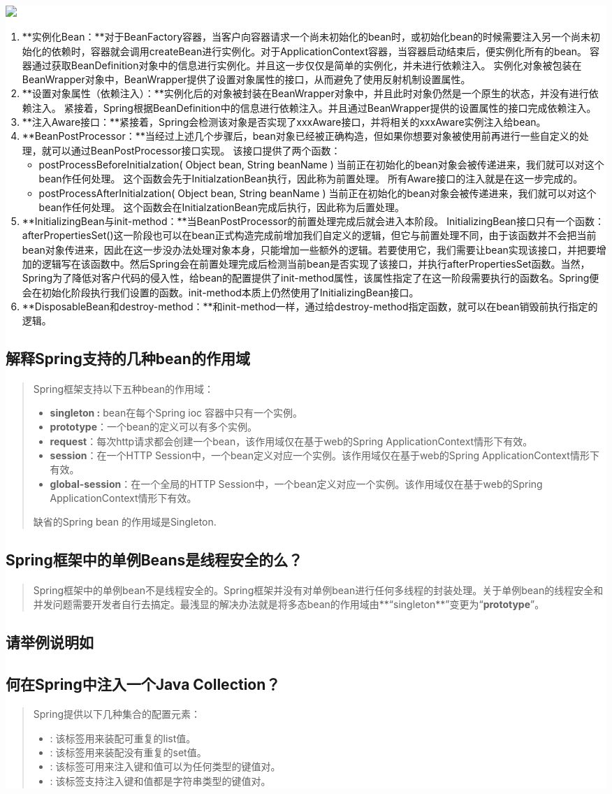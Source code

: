 ![](http://blogimg.nos-eastchina1.126.net/shenwf20190420095615-102292.jpg)

1. **实例化Bean：**对于BeanFactory容器，当客户向容器请求一个尚未初始化的bean时，或初始化bean的时候需要注入另一个尚未初始化的依赖时，容器就会调用createBean进行实例化。对于ApplicationContext容器，当容器启动结束后，便实例化所有的bean。 容器通过获取BeanDefinition对象中的信息进行实例化。并且这一步仅仅是简单的实例化，并未进行依赖注入。 实例化对象被包装在BeanWrapper对象中，BeanWrapper提供了设置对象属性的接口，从而避免了使用反射机制设置属性。
2. **设置对象属性（依赖注入）：**实例化后的对象被封装在BeanWrapper对象中，并且此时对象仍然是一个原生的状态，并没有进行依赖注入。 紧接着，Spring根据BeanDefinition中的信息进行依赖注入。并且通过BeanWrapper提供的设置属性的接口完成依赖注入。
3. **注入Aware接口：**紧接着，Spring会检测该对象是否实现了xxxAware接口，并将相关的xxxAware实例注入给bean。
4. **BeanPostProcessor：**当经过上述几个步骤后，bean对象已经被正确构造，但如果你想要对象被使用前再进行一些自定义的处理，就可以通过BeanPostProcessor接口实现。 
   该接口提供了两个函数：
   - postProcessBeforeInitialzation( Object bean, String beanName ) 当前正在初始化的bean对象会被传递进来，我们就可以对这个bean作任何处理。 这个函数会先于InitialzationBean执行，因此称为前置处理。 所有Aware接口的注入就是在这一步完成的。
   - postProcessAfterInitialzation( Object bean, String beanName ) 当前正在初始化的bean对象会被传递进来，我们就可以对这个bean作任何处理。 这个函数会在InitialzationBean完成后执行，因此称为后置处理。
5. **InitializingBean与init-method：**当BeanPostProcessor的前置处理完成后就会进入本阶段。 InitializingBean接口只有一个函数：afterPropertiesSet()这一阶段也可以在bean正式构造完成前增加我们自定义的逻辑，但它与前置处理不同，由于该函数并不会把当前bean对象传进来，因此在这一步没办法处理对象本身，只能增加一些额外的逻辑。若要使用它，我们需要让bean实现该接口，并把要增加的逻辑写在该函数中。然后Spring会在前置处理完成后检测当前bean是否实现了该接口，并执行afterPropertiesSet函数。当然，Spring为了降低对客户代码的侵入性，给bean的配置提供了init-method属性，该属性指定了在这一阶段需要执行的函数名。Spring便会在初始化阶段执行我们设置的函数。init-method本质上仍然使用了InitializingBean接口。
6. **DisposableBean和destroy-method：**和init-method一样，通过给destroy-method指定函数，就可以在bean销毁前执行指定的逻辑。

##  解释Spring支持的几种bean的作用域

> Spring框架支持以下五种bean的作用域：
>
> - **singleton :** bean在每个Spring ioc 容器中只有一个实例。
> - **prototype**：一个bean的定义可以有多个实例。
> - **request**：每次http请求都会创建一个bean，该作用域仅在基于web的Spring ApplicationContext情形下有效。
> - **session**：在一个HTTP Session中，一个bean定义对应一个实例。该作用域仅在基于web的Spring ApplicationContext情形下有效。
> - **global-session**：在一个全局的HTTP Session中，一个bean定义对应一个实例。该作用域仅在基于web的Spring ApplicationContext情形下有效。
>
> 缺省的Spring bean 的作用域是Singleton.

## Spring框架中的单例Beans是线程安全的么？

>Spring框架中的单例bean不是线程安全的。Spring框架并没有对单例bean进行任何多线程的封装处理。关于单例bean的线程安全和并发问题需要开发者自行去搞定。最浅显的解决办法就是将多态bean的作用域由**“singleton**”变更为“**prototype**”。

## 请举例说明如

## 何在Spring中注入一个Java Collection？

> Spring提供以下几种集合的配置元素：
>
> - **<list>** :   该标签用来装配可重复的list值。
> - **<set>** :    该标签用来装配没有重复的set值。
> - **<map>**:   该标签可用来注入键和值可以为任何类型的键值对。
> - **<props>** : 该标签支持注入键和值都是字符串类型的键值对。
